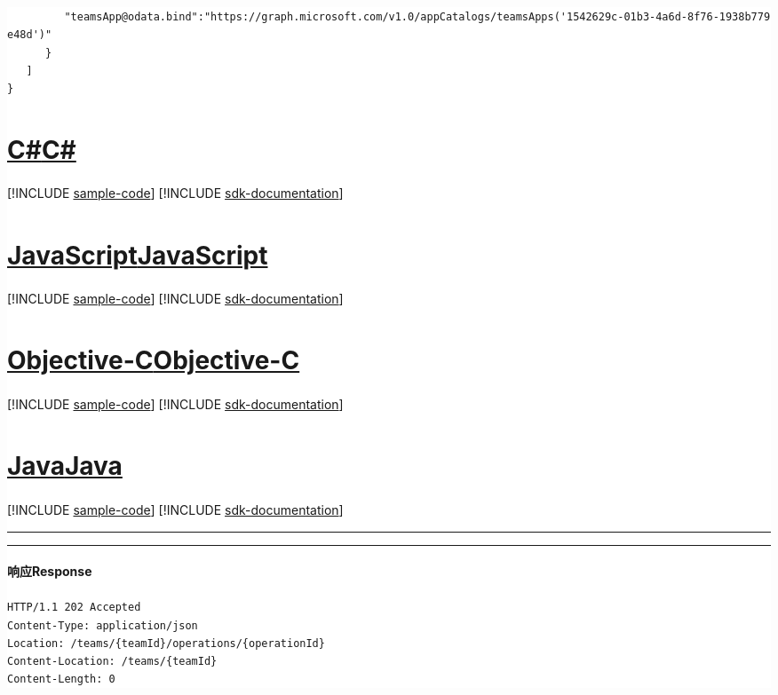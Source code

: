 ```http
         "teamsApp@odata.bind":"https://graph.microsoft.com/v1.0/appCatalogs/teamsApps('1542629c-01b3-4a6d-8f76-1938b779e48d')"
      }
   ]
}
```
# <a name="c"></a>[<span data-ttu-id="9ff98-201">C#</span><span class="sxs-lookup"><span data-stu-id="9ff98-201">C#</span></span>](#tab/csharp)
[!INCLUDE [sample-code](../includes/snippets/csharp/convert-team-from-non-standard2-csharp-snippets.md)]
[!INCLUDE [sdk-documentation](../includes/snippets/snippets-sdk-documentation-link.md)]

# <a name="javascript"></a>[<span data-ttu-id="9ff98-202">JavaScript</span><span class="sxs-lookup"><span data-stu-id="9ff98-202">JavaScript</span></span>](#tab/javascript)
[!INCLUDE [sample-code](../includes/snippets/javascript/convert-team-from-non-standard2-javascript-snippets.md)]
[!INCLUDE [sdk-documentation](../includes/snippets/snippets-sdk-documentation-link.md)]

# <a name="objective-c"></a>[<span data-ttu-id="9ff98-203">Objective-C</span><span class="sxs-lookup"><span data-stu-id="9ff98-203">Objective-C</span></span>](#tab/objc)
[!INCLUDE [sample-code](../includes/snippets/objc/convert-team-from-non-standard2-objc-snippets.md)]
[!INCLUDE [sdk-documentation](../includes/snippets/snippets-sdk-documentation-link.md)]

# <a name="java"></a>[<span data-ttu-id="9ff98-204">Java</span><span class="sxs-lookup"><span data-stu-id="9ff98-204">Java</span></span>](#tab/java)
[!INCLUDE [sample-code](../includes/snippets/java/convert-team-from-non-standard2-java-snippets.md)]
[!INCLUDE [sdk-documentation](../includes/snippets/snippets-sdk-documentation-link.md)]

---

---
#### <a name="response"></a><span data-ttu-id="9ff98-205">响应</span><span class="sxs-lookup"><span data-stu-id="9ff98-205">Response</span></span>

```http
HTTP/1.1 202 Accepted
Content-Type: application/json
Location: /teams/{teamId}/operations/{operationId}
Content-Location: /teams/{teamId}
Content-Length: 0
```
